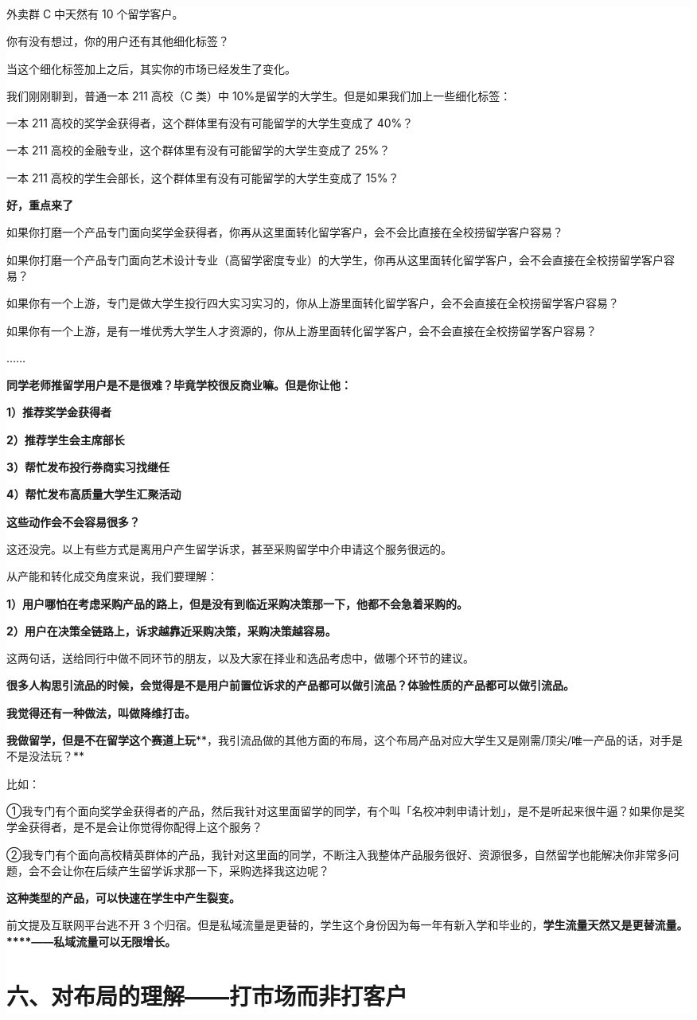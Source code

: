 外卖群 C 中天然有 10 个留学客户。

你有没有想过，你的用户还有其他细化标签？

当这个细化标签加上之后，其实你的市场已经发生了变化。

我们刚刚聊到，普通一本 211 高校（C 类）中 10%是留学的大学生。但是如果我们加上一些细化标签：

一本 211 高校的奖学金获得者，这个群体里有没有可能留学的大学生变成了 40%？

一本 211 高校的金融专业，这个群体里有没有可能留学的大学生变成了 25%？

一本 211 高校的学生会部长，这个群体里有没有可能留学的大学生变成了 15%？

**好，重点来了**

如果你打磨一个产品专门面向奖学金获得者，你再从这里面转化留学客户，会不会比直接在全校捞留学客户容易？

如果你打磨一个产品专门面向艺术设计专业（高留学密度专业）的大学生，你再从这里面转化留学客户，会不会直接在全校捞留学客户容易？

如果你有一个上游，专门是做大学生投行四大实习实习的，你从上游里面转化留学客户，会不会直接在全校捞留学客户容易？

如果你有一个上游，是有一堆优秀大学生人才资源的，你从上游里面转化留学客户，会不会直接在全校捞留学客户容易？

……

**同学老师推留学用户是不是很难？毕竟学校很反商业嘛。但是你让他：**

**1）推荐奖学金获得者**

**2）推荐学生会主席部长**

**3）帮忙发布投行券商实习找继任**

**4）帮忙发布高质量大学生汇聚活动**

**这些动作会不会容易很多？**

这还没完。以上有些方式是离用户产生留学诉求，甚至采购留学中介申请这个服务很远的。

从产能和转化成交角度来说，我们要理解：

**1）用户哪怕在考虑采购产品的路上，但是没有到临近采购决策那一下，他都不会急着采购的。**

**2）用户在决策全链路上，诉求越靠近采购决策，采购决策越容易。**

这两句话，送给同行中做不同环节的朋友，以及大家在择业和选品考虑中，做哪个环节的建议。

**很多人构思引流品的时候，会觉得是不是用户前置位诉求的产品都可以做引流品？体验性质的产品都可以做引流品。**

**我觉得还有一种做法，叫做****降维打击****。**

**我做留学，但是不在留学这个赛道上玩****，我引流品做的其他方面的布局，这个布局产品对应大学生又是刚需/顶尖/唯一产品的话，对手是不是没法玩？**

比如：

①我专门有个面向奖学金获得者的产品，然后我针对这里面留学的同学，有个叫「名校冲刺申请计划」，是不是听起来很牛逼？如果你是奖学金获得者，是不是会让你觉得你配得上这个服务？

②我专门有个面向高校精英群体的产品，我针对这里面的同学，不断注入我整体产品服务很好、资源很多，自然留学也能解决你非常多问题，会不会让你在后续产生留学诉求那一下，采购选择我这边呢？

**这种类型的产品，可以快速在学生中产生裂变。**

前文提及互联网平台逃不开 3 个归宿。但是私域流量是更替的，学生这个身份因为每一年有新入学和毕业的，**学生流量天然又是更替流量。****——私域流量可以无限增长。**

# 六、对布局的理解——打市场而非打客户
